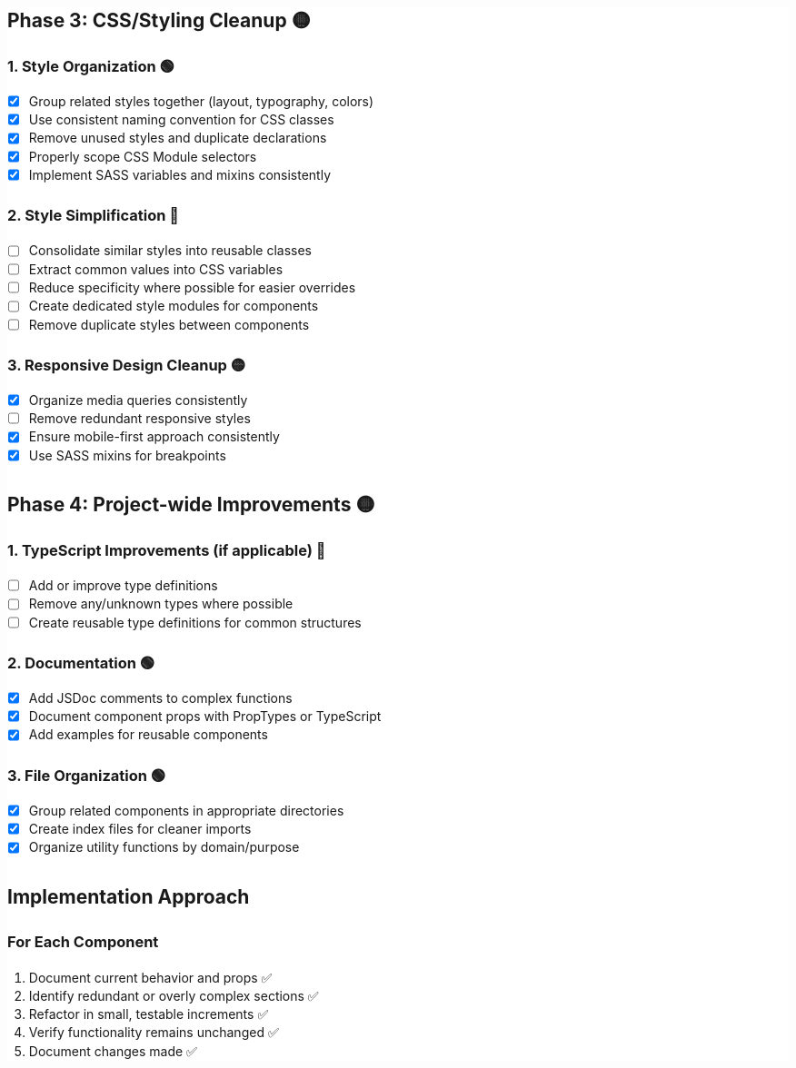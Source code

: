 ## Phase 3: CSS/Styling Cleanup 🟡

### 1. Style Organization 🟢
- [x] Group related styles together (layout, typography, colors)
- [x] Use consistent naming convention for CSS classes
- [x] Remove unused styles and duplicate declarations
- [x] Properly scope CSS Module selectors
- [x] Implement SASS variables and mixins consistently

### 2. Style Simplification 🔴
- [ ] Consolidate similar styles into reusable classes
- [ ] Extract common values into CSS variables
- [ ] Reduce specificity where possible for easier overrides
- [ ] Create dedicated style modules for components
- [ ] Remove duplicate styles between components

### 3. Responsive Design Cleanup 🟡
- [x] Organize media queries consistently
- [ ] Remove redundant responsive styles
- [x] Ensure mobile-first approach consistently
- [x] Use SASS mixins for breakpoints

## Phase 4: Project-wide Improvements 🟡

### 1. TypeScript Improvements (if applicable) 🔴
- [ ] Add or improve type definitions
- [ ] Remove any/unknown types where possible
- [ ] Create reusable type definitions for common structures

### 2. Documentation 🟢
- [x] Add JSDoc comments to complex functions
- [x] Document component props with PropTypes or TypeScript
- [x] Add examples for reusable components

### 3. File Organization 🟢
- [x] Group related components in appropriate directories
- [x] Create index files for cleaner imports
- [x] Organize utility functions by domain/purpose

## Implementation Approach

### For Each Component
1. Document current behavior and props ✅
2. Identify redundant or overly complex sections ✅
3. Refactor in small, testable increments ✅
4. Verify functionality remains unchanged ✅
5. Document changes made ✅

